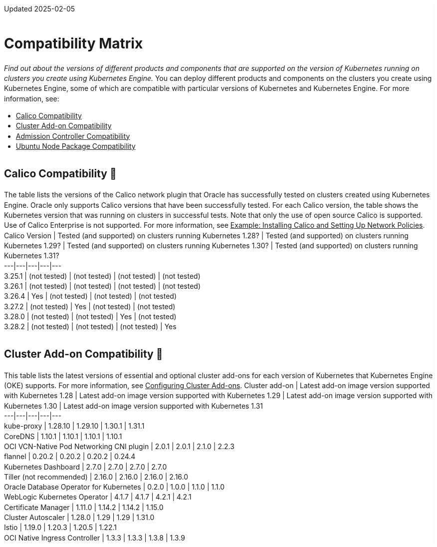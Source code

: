 Updated 2025-02-05
# Compatibility Matrix
_Find out about the versions of different products and components that are supported on the version of Kubernetes running on clusters you create using Kubernetes Engine._
You can deploy different products and components on the clusters you create using Kubernetes Engine, some of which are compatible with particular versions of Kubernetes and Kubernetes Engine. For more information, see:
  * [Calico Compatibility](https://docs.oracle.com/en-us/iaas/Content/ContEng/Concepts/contengCompatibilitymatrix_topic.htm#contengCompatibilitymatrix_topic-Calico-compatibility-matrix)
  * [Cluster Add-on Compatibility](https://docs.oracle.com/en-us/iaas/Content/ContEng/Concepts/contengCompatibilitymatrix_topic.htm#contengCompatibilitymatrix_topic-Cluster-addon-compatibility-matrix)
  * [Admission Controller Compatibility](https://docs.oracle.com/en-us/iaas/Content/ContEng/Concepts/contengCompatibilitymatrix_topic.htm#contengCompatibilitymatrix_topic-Admission-controller-compatibility-matrix)
  * [Ubuntu Node Package Compatibility](https://docs.oracle.com/en-us/iaas/Content/ContEng/Concepts/contengCompatibilitymatrix_topic.htm#contengCompatibilitymatrix_topic_Ubuntu_compatibility_matrix)


## Calico Compatibility 🔗 
The table lists the versions of the Calico network plugin that Oracle has successfully tested on clusters created using Kubernetes Engine. Oracle only supports Calico versions that have been successfully tested. For each Calico version, the table shows the Kubernetes version that was running on clusters in successful tests.
Note that only the use of open source Calico is supported. Use of Calico Enterprise is not supported.
For more information, see [Example: Installing Calico and Setting Up Network Policies](https://docs.oracle.com/en-us/iaas/Content/ContEng/Tasks/contengsettingupcalico.htm#Example_Installing_Calico_and_Setting_Up_Network_Policies "Find out how to install Calico and set up network policies on a cluster you've created using Kubernetes Engine \(OKE\).").
Calico Version | Tested (and supported) on clusters running Kubernetes 1.28? | Tested (and supported) on clusters running Kubernetes 1.29? | Tested (and supported) on clusters running Kubernetes 1.30? | Tested (and supported) on clusters running Kubernetes 1.31?  
---|---|---|---|---  
3.25.1 | (not tested) | (not tested) | (not tested) | (not tested)  
3.26.1 | (not tested) | (not tested) | (not tested) | (not tested)  
3.26.4 | Yes | (not tested) | (not tested) | (not tested)  
3.27.2 | (not tested) | Yes | (not tested) | (not tested)  
3.28.0 | (not tested) | (not tested) | Yes | (not tested)  
3.28.2 | (not tested) | (not tested) | (not tested) | Yes  
## Cluster Add-on Compatibility 🔗 
This table lists the latest versions of essential and optional cluster add-ons for each version of Kubernetes that Kubernetes Engine (OKE) supports.
For more information, see [Configuring Cluster Add-ons](https://docs.oracle.com/en-us/iaas/Content/ContEng/Tasks/contengconfiguringclusteraddons.htm#contengconfiguringclusteraddons "Find out about configuring cluster add-ons in clusters you create using Kubernetes Engine \(OKE\).").
Cluster add-on | Latest add-on image version supported with Kubernetes 1.28 | Latest add-on image version supported with Kubernetes 1.29 | Latest add-on image version supported with Kubernetes 1.30 | Latest add-on image version supported with Kubernetes 1.31  
---|---|---|---|---  
kube-proxy | 1.28.10 | 1.29.10 | 1.30.1 | 1.31.1  
CoreDNS | 1.10.1 | 1.10.1 | 1.10.1 | 1.10.1  
OCI VCN-Native Pod Networking CNI plugin | 2.0.1 | 2.0.1 | 2.1.0 | 2.2.3  
flannel | 0.20.2 | 0.20.2 | 0.20.2 | 0.24.4  
Kubernetes Dashboard | 2.7.0 | 2.7.0 | 2.7.0 | 2.7.0  
Tiller (not recommended) | 2.16.0 | 2.16.0 | 2.16.0 | 2.16.0  
Oracle Database Operator for Kubernetes | 0.2.0 | 1.0.0 | 1.1.0 | 1.1.0  
WebLogic Kubernetes Operator | 4.1.7 | 4.1.7 | 4.2.1 | 4.2.1  
Certificate Manager | 1.11.0 | 1.14.2 | 1.14.2 | 1.15.0  
Cluster Autoscaler | 1.28.0 | 1.29 | 1.29 | 1.31.0  
Istio | 1.19.0 | 1.20.3 | 1.20.5 | 1.22.1  
OCI Native Ingress Controller | 1.3.3 | 1.3.3 | 1.3.8 | 1.3.9  